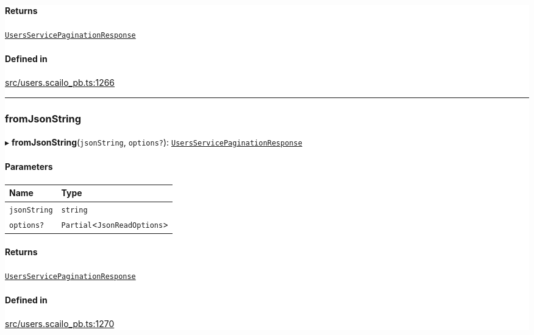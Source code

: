 #### Returns

[`UsersServicePaginationResponse`](UsersServicePaginationResponse.md)

#### Defined in

[src/users.scailo_pb.ts:1266](https://github.com/scailo/ts-sdk/blob/c10a36b57201dfa5903d4b53efa1e62aa6208936/src/users.scailo_pb.ts#L1266)

___

### fromJsonString

▸ **fromJsonString**(`jsonString`, `options?`): [`UsersServicePaginationResponse`](UsersServicePaginationResponse.md)

#### Parameters

| Name | Type |
| :------ | :------ |
| `jsonString` | `string` |
| `options?` | `Partial`\<`JsonReadOptions`\> |

#### Returns

[`UsersServicePaginationResponse`](UsersServicePaginationResponse.md)

#### Defined in

[src/users.scailo_pb.ts:1270](https://github.com/scailo/ts-sdk/blob/c10a36b57201dfa5903d4b53efa1e62aa6208936/src/users.scailo_pb.ts#L1270)
